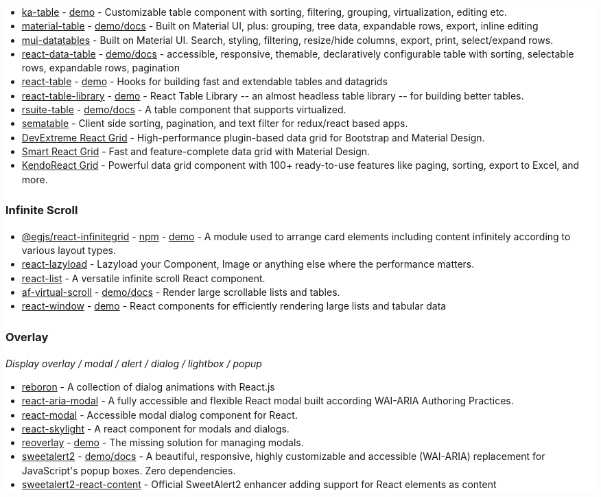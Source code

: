 -   [ka-table](https://github.com/komarovalexander/ka-table) - [demo](https://komarovalexander.github.io/ka-table/#/overview) - Customizable table component with sorting, filtering, grouping, virtualization, editing etc.
-   [material-table](https://github.com/mbrn/material-table) - [demo/docs](https://material-table.com/) - Built on Material UI, plus: grouping, tree data, expandable rows, export, inline editing
-   [mui-datatables](https://github.com/gregnb/mui-datatables) - Built on Material UI. Search, styling, filtering, resize/hide columns, export, print, select/expand rows.
-   [react-data-table](https://github.com/jbetancur/react-data-table-component) - [demo/docs](https://jbetancur.github.io/react-data-table-component/?) - accessible, responsive, themable, declaratively configurable table with sorting, selectable rows, expandable rows, pagination
-   [react-table](https://github.com/tannerlinsley/react-table) - [demo](https://react-table.tanstack.com/docs/examples/basic) - Hooks for building fast and extendable tables and datagrids
-   [react-table-library](https://github.com/table-library/react-table-library) - [demo](https://react-table-library.com/) - React Table Library -- an almost headless table library -- for building better tables.
-   [rsuite-table](https://github.com/rsuite/rsuite-table) - [demo/docs](http://rsuite.github.io/rsuite-table/) - A table component that supports virtualized.
-   [sematable](https://github.com/sematext/sematable) - Client side sorting, pagination, and text filter for redux/react based apps.
-   [DevExtreme React Grid](https://devexpress.github.io/devextreme-reactive/react/grid/) - High-performance plugin-based data grid for Bootstrap and Material Design.
-   [Smart React Grid](https://htmlelements.com/react/demos/grid/overview/) - Fast and feature-complete data grid with Material Design.
-   [KendoReact Grid](https://www.telerik.com/kendo-react-ui/components/grid/) - Powerful data grid component with 100+ ready-to-use features like paging, sorting, export to Excel, and more.

### Infinite Scroll

-   [@egjs/react-infinitegrid](https://github.com/naver/egjs-infinitegrid/blob/master/packages/react-infinitegrid) - [npm](https://www.npmjs.com/package/@egjs/react-infinitegrid) - [demo](https://naver.github.io/egjs-infinitegrid/storybook/) - A module used to arrange card elements including content infinitely according to various layout types.
-   [react-lazyload](https://github.com/jasonslyvia/react-lazyload) - Lazyload your Component, Image or anything else where the performance matters.
-   [react-list](https://github.com/orgsync/react-list) - A versatile infinite scroll React component.
-   [af-virtual-scroll](https://github.com/nowaalex/af-virtual-scroll) - [demo/docs](https://af-virtual-scroll.vercel.app/docs/why) - Render large scrollable lists and tables.
-   [react-window](https://github.com/bvaughn/react-window) - [demo](https://react-window.now.sh/) - React components for efficiently rendering large lists and tabular data

### Overlay

_Display overlay / modal / alert / dialog / lightbox / popup_

-   [reboron](https://github.com/bold-commerce/reboron) - A collection of dialog animations with React.js
-   [react-aria-modal](https://github.com/davidtheclark/react-aria-modal) - A fully accessible and flexible React modal built according WAI-ARIA Authoring Practices.
-   [react-modal](https://github.com/reactjs/react-modal) - Accessible modal dialog component for React.
-   [react-skylight](https://github.com/marcio/react-skylight) - A react component for modals and dialogs.
-   [reoverlay](https://github.com/hiradary/reoverlay) - [demo](https://hiradary.github.io/reoverlay/) - The missing solution for managing modals.
-   [sweetalert2](https://github.com/sweetalert2/sweetalert2) - [demo/docs](https://sweetalert2.github.io/) - A beautiful, responsive, highly customizable and accessible (WAI-ARIA) replacement for JavaScript's popup boxes. Zero dependencies.
-   [sweetalert2-react-content](https://github.com/sweetalert2/sweetalert2-react-content) - Official SweetAlert2 enhancer adding support for React elements as content

